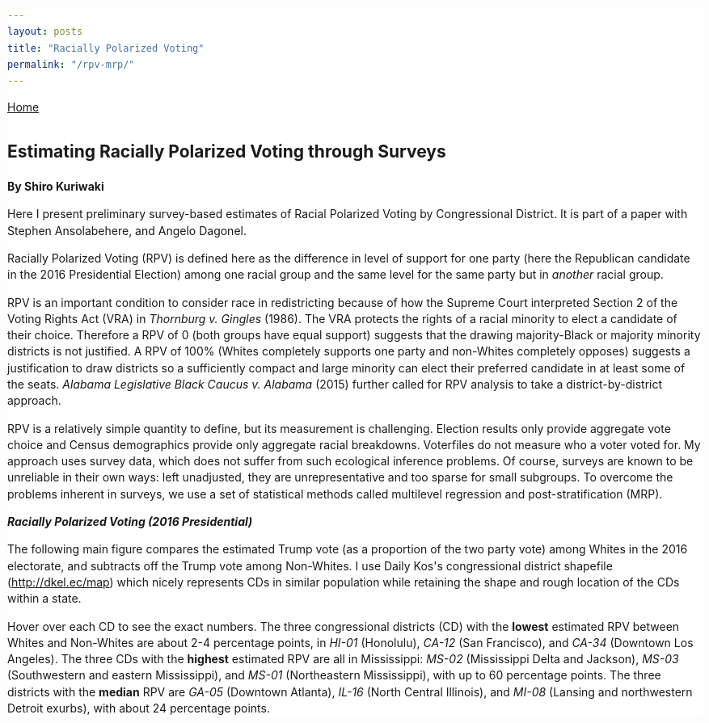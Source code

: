 ```yaml
---
layout: posts
title: "Racially Polarized Voting"
permalink: "/rpv-mrp/"
---
```


<a href="/">Home</a>


## Estimating Racially Polarized Voting through Surveys

**By Shiro Kuriwaki**

Here I present preliminary survey-based estimates of Racial Polarized Voting by Congressional District. It is part of a paper with Stephen Ansolabehere, and Angelo Dagonel.

Racially Polarized Voting (RPV) is defined here as the difference in level of support for one party (here the Republican candidate in the 2016 Presidential Election) among one racial group and the same level for the same party but in _another_ racial group. 

RPV is an important condition to consider race in redistricting because of how the Supreme Court interpreted Section 2 of the Voting Rights Act (VRA) in _Thornburg v. Gingles_ (1986). The VRA protects the rights of a racial minority to elect a candidate of their choice. Therefore a RPV of 0 (both groups have equal support) suggests that the drawing majority-Black or majority minority districts is not justified. A RPV of 100% (Whites completely supports one party and non-Whites completely opposes) suggests a justification to draw districts so a sufficiently compact and large minority can elect their preferred candidate in at least some of the seats.  _Alabama Legislative Black Caucus v. Alabama_ (2015) further called for RPV analysis to take a district-by-district approach.

RPV is a relatively simple quantity to define, but its measurement is challenging. Election results only provide aggregate vote choice and Census demographics provide only aggregate racial breakdowns. Voterfiles do not measure who a voter voted for. My approach uses survey data, which does not suffer from such ecological inference problems. Of course, surveys are known to be unreliable in their own ways: left unadjusted, they are unrepresentative and too sparse for small subgroups. To overcome the problems inherent in surveys, we use a set of statistical methods called multilevel regression and post-stratification (MRP).

***Racially Polarized Voting (2016 Presidential)***

The following main figure compares the estimated Trump vote (as a proportion of the two party vote) among Whites in the 2016 electorate, and subtracts off the Trump vote among Non-Whites. I use Daily Kos's congressional district shapefile (<http://dkel.ec/map>) which nicely represents CDs in similar population while retaining the shape and rough location of the CDs within a state.

<iframe src="../programming/rpv_g2016.html" title="Racially Polarized Voting (2016 Presidential)" scrolling="no" seamless="seamless" width="100%" style="height: 40vh;" frameBorder="0"></iframe>

Hover over each CD to see the exact numbers. The three congressional districts (CD) with the **lowest** estimated RPV between Whites and Non-Whites are about 2-4 percentage points, in _HI-01_ (Honolulu), _CA-12_ (San Francisco), and _CA-34_ (Downtown Los Angeles). The three CDs with the **highest** estimated RPV are all in Mississippi: _MS-02_ (Mississippi Delta and Jackson), _MS-03_ (Southwestern and eastern Mississippi), and _MS-01_ (Northeastern Mississippi), with up to 60 percentage points. The three districts with the **median** RPV are _GA-05_ (Downtown Atlanta), _IL-16_ (North Central Illinois), and _MI-08_ (Lansing and northwestern Detroit exurbs), with about 24 percentage points.
